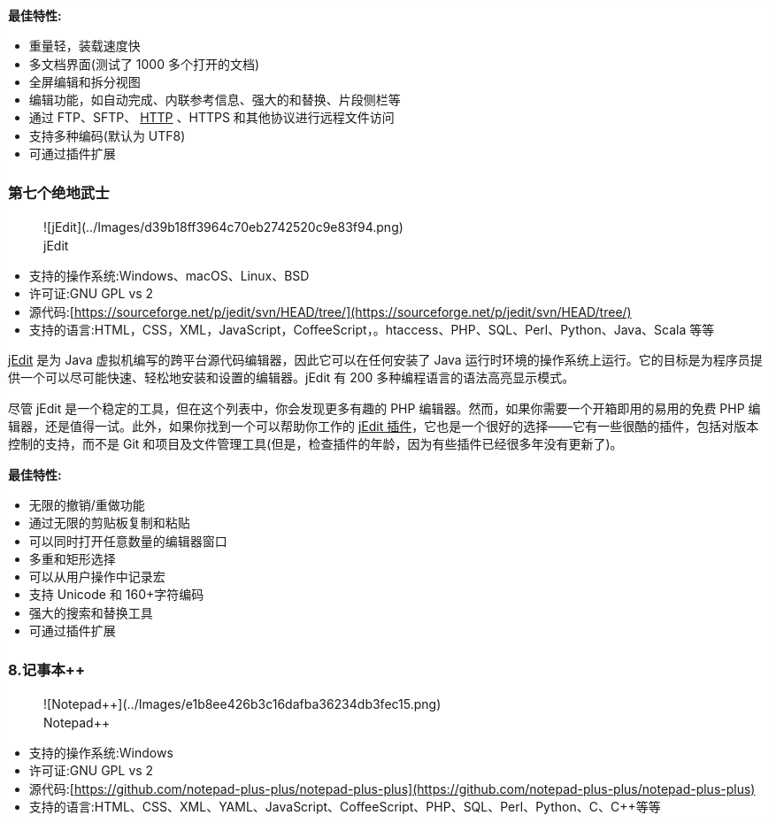 **最佳特性:**

*   重量轻，装载速度快
*   多文档界面(测试了 1000 多个打开的文档)
*   全屏编辑和拆分视图
*   编辑功能，如自动完成、内联参考信息、强大的和替换、片段侧栏等
*   通过 FTP、SFTP、 [HTTP](https://kinsta.com/blog/http3/) 、HTTPS 和其他协议进行远程文件访问
*   支持多种编码(默认为 UTF8)
*   可通过插件扩展

### 第七个绝地武士

<figure id="attachment_86899" aria-describedby="caption-attachment-86899" style="width: 1500px" class="wp-caption alignnone">![jEdit](../Images/d39b18ff3964c70eb2742520c9e83f94.png)

<figcaption id="caption-attachment-86899" class="wp-caption-text">jEdit</figcaption>

</figure>

*   支持的操作系统:Windows、macOS、Linux、BSD
*   许可证:GNU GPL vs 2
*   源代码:[https://sourceforge.net/p/jedit/svn/HEAD/tree/](https://sourceforge.net/p/jedit/svn/HEAD/tree/)
*   支持的语言:HTML，CSS，XML，JavaScript，CoffeeScript，。htaccess、PHP、SQL、Perl、Python、Java、Scala 等等

[jEdit](http://jedit.org/) 是为 Java 虚拟机编写的跨平台源代码编辑器，因此它可以在任何安装了 Java 运行时环境的操作系统上运行。它的目标是为程序员提供一个可以尽可能快速、轻松地安装和设置的编辑器。jEdit 有 200 多种编程语言的语法高亮显示模式。

尽管 jEdit 是一个稳定的工具，但在这个列表中，你会发现更多有趣的 PHP 编辑器。然而，如果你需要一个开箱即用的易用的免费 PHP 编辑器，还是值得一试。此外，如果你找到一个可以帮助你工作的 [jEdit 插件](http://plugins.jedit.org/)，它也是一个很好的选择——它有一些很酷的插件，包括对版本控制的支持，而不是 Git 和项目及文件管理工具(但是，检查插件的年龄，因为有些插件已经很多年没有更新了)。

**最佳特性:**

*   无限的撤销/重做功能
*   通过无限的剪贴板复制和粘贴
*   可以同时打开任意数量的编辑器窗口
*   多重和矩形选择
*   可以从用户操作中记录宏
*   支持 Unicode 和 160+字符编码
*   强大的搜索和替换工具
*   可通过插件扩展

### 8.记事本++

<figure id="attachment_86900" aria-describedby="caption-attachment-86900" style="width: 1500px" class="wp-caption alignnone">![Notepad++](../Images/e1b8ee426b3c16dafba36234db3fec15.png)

<figcaption id="caption-attachment-86900" class="wp-caption-text">Notepad++</figcaption>

</figure>

*   支持的操作系统:Windows
*   许可证:GNU GPL vs 2
*   源代码:[https://github.com/notepad-plus-plus/notepad-plus-plus](https://github.com/notepad-plus-plus/notepad-plus-plus)
*   支持的语言:HTML、CSS、XML、YAML、JavaScript、CoffeeScript、PHP、SQL、Perl、Python、C、C++等等
